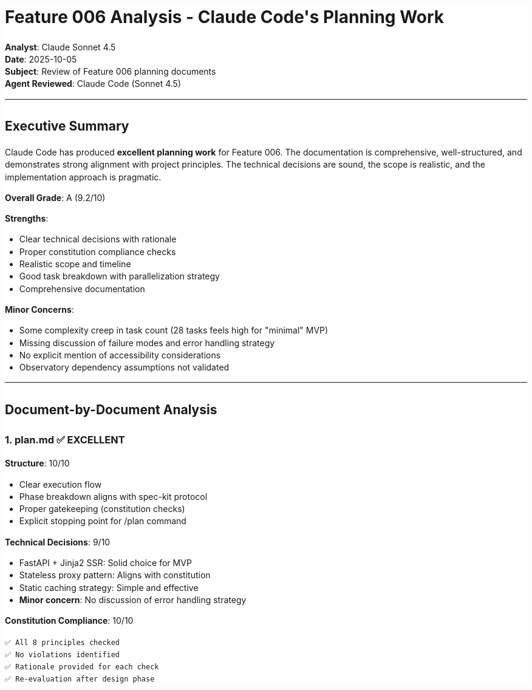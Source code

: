 # Feature 006 Analysis - Claude Code's Planning Work

**Analyst**: Claude Sonnet 4.5  
**Date**: 2025-10-05  
**Subject**: Review of Feature 006 planning documents  
**Agent Reviewed**: Claude Code (Sonnet 4.5)

---

## Executive Summary

Claude Code has produced **excellent planning work** for Feature 006. The documentation is comprehensive, well-structured, and demonstrates strong alignment with project principles. The technical decisions are sound, the scope is realistic, and the implementation approach is pragmatic.

**Overall Grade**: A (9.2/10)

**Strengths**:
- Clear technical decisions with rationale
- Proper constitution compliance checks
- Realistic scope and timeline
- Good task breakdown with parallelization strategy
- Comprehensive documentation

**Minor Concerns**:
- Some complexity creep in task count (28 tasks feels high for "minimal" MVP)
- Missing discussion of failure modes and error handling strategy
- No explicit mention of accessibility considerations
- Observatory dependency assumptions not validated

---

## Document-by-Document Analysis

### 1. plan.md ✅ EXCELLENT

**Structure**: 10/10
- Clear execution flow
- Phase breakdown aligns with spec-kit protocol
- Proper gatekeeping (constitution checks)
- Explicit stopping point for /plan command

**Technical Decisions**: 9/10
- FastAPI + Jinja2 SSR: Solid choice for MVP
- Stateless proxy pattern: Aligns with constitution
- Static caching strategy: Simple and effective
- **Minor concern**: No discussion of error handling strategy

**Constitution Compliance**: 10/10
```
✅ All 8 principles checked
✅ No violations identified
✅ Rationale provided for each check
✅ Re-evaluation after design phase
```
